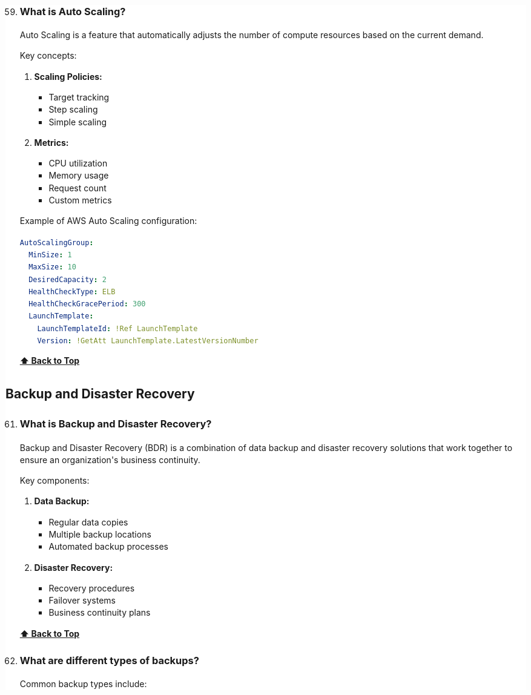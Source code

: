 59. ### What is Auto Scaling?

    Auto Scaling is a feature that automatically adjusts the number of compute resources based on the current demand.

    Key concepts:
    1. **Scaling Policies:**
       - Target tracking
       - Step scaling
       - Simple scaling

    2. **Metrics:**
       - CPU utilization
       - Memory usage
       - Request count
       - Custom metrics

    Example of AWS Auto Scaling configuration:
    ```yaml
    AutoScalingGroup:
      MinSize: 1
      MaxSize: 10
      DesiredCapacity: 2
      HealthCheckType: ELB
      HealthCheckGracePeriod: 300
      LaunchTemplate:
        LaunchTemplateId: !Ref LaunchTemplate
        Version: !GetAtt LaunchTemplate.LatestVersionNumber
    ```

    **[⬆ Back to Top](#table-of-contents)**

## Backup and Disaster Recovery

61. ### What is Backup and Disaster Recovery?

    Backup and Disaster Recovery (BDR) is a combination of data backup and disaster recovery solutions that work together to ensure an organization's business continuity.

    Key components:
    1. **Data Backup:**
       - Regular data copies
       - Multiple backup locations
       - Automated backup processes

    2. **Disaster Recovery:**
       - Recovery procedures
       - Failover systems
       - Business continuity plans

    **[⬆ Back to Top](#table-of-contents)**

62. ### What are different types of backups?

    Common backup types include:
